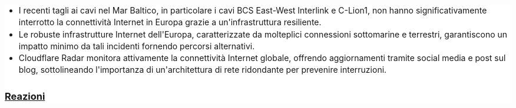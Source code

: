 - I recenti tagli ai cavi nel Mar Baltico, in particolare i cavi BCS East-West Interlink e C-Lion1, non hanno significativamente interrotto la connettività Internet in Europa grazie a un'infrastruttura resiliente.
- Le robuste infrastrutture Internet dell'Europa, caratterizzate da molteplici connessioni sottomarine e terrestri, garantiscono un impatto minimo da tali incidenti fornendo percorsi alternativi.
- Cloudflare Radar monitora attivamente la connettività Internet globale, offrendo aggiornamenti tramite social media e post sul blog, sottolineando l'importanza di un'architettura di rete ridondante per prevenire interruzioni.

### [Reazioni](https://news.ycombinator.com/item?id=42198635)

<head>
  <meta property="og:title" content="ICC emette mandati per Netanyahu, Gallant e funzionari di Hamas" />
  <meta property="og:type" content="website" />
  <meta property="og:image" content="https://og.cho.sh/api/og/?title=ICC%20emette%20mandati%20per%20Netanyahu%2C%20Gallant%20e%20funzionari%20di%20Hamas&subheading=gioved%C3%AC%2021%20novembre%202024%3A%20Riassunto%20di%20Hacker%20News" />
</head>
